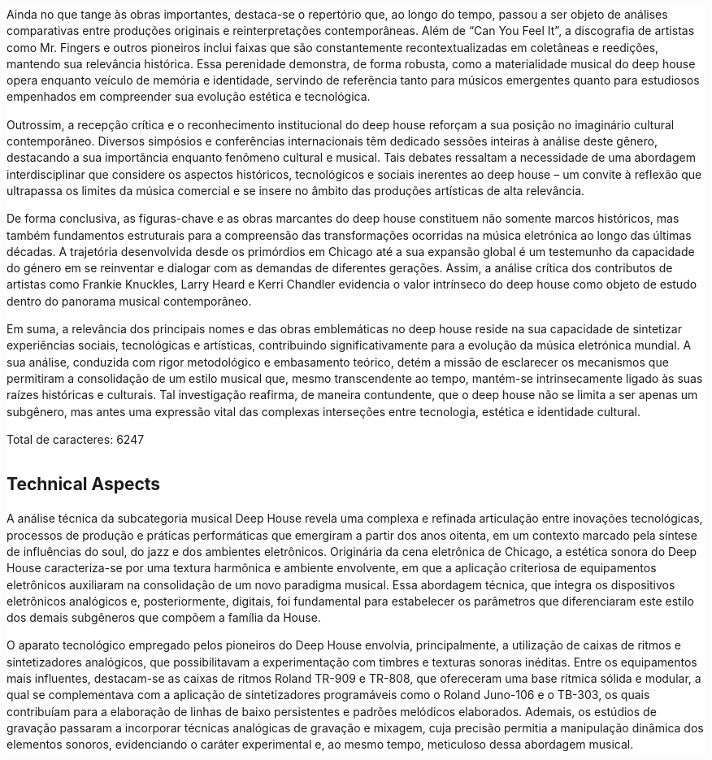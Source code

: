 Ainda no que tange às obras importantes, destaca-se o repertório que, ao longo do tempo, passou a
ser objeto de análises comparativas entre produções originais e reinterpretações contemporâneas.
Além de “Can You Feel It”, a discografia de artistas como Mr. Fingers e outros pioneiros inclui
faixas que são constantemente recontextualizadas em coletâneas e reedições, mantendo sua relevância
histórica. Essa perenidade demonstra, de forma robusta, como a materialidade musical do deep house
opera enquanto veículo de memória e identidade, servindo de referência tanto para músicos emergentes
quanto para estudiosos empenhados em compreender sua evolução estética e tecnológica.

Outrossim, a recepção crítica e o reconhecimento institucional do deep house reforçam a sua posição
no imaginário cultural contemporâneo. Diversos simpósios e conferências internacionais têm dedicado
sessões inteiras à análise deste gênero, destacando a sua importância enquanto fenômeno cultural e
musical. Tais debates ressaltam a necessidade de uma abordagem interdisciplinar que considere os
aspectos históricos, tecnológicos e sociais inerentes ao deep house – um convite à reflexão que
ultrapassa os limites da música comercial e se insere no âmbito das produções artísticas de alta
relevância.

De forma conclusiva, as figuras-chave e as obras marcantes do deep house constituem não somente
marcos históricos, mas também fundamentos estruturais para a compreensão das transformações
ocorridas na música eletrónica ao longo das últimas décadas. A trajetória desenvolvida desde os
primórdios em Chicago até a sua expansão global é um testemunho da capacidade do género em se
reinventar e dialogar com as demandas de diferentes gerações. Assim, a análise crítica dos
contributos de artistas como Frankie Knuckles, Larry Heard e Kerri Chandler evidencia o valor
intrínseco do deep house como objeto de estudo dentro do panorama musical contemporâneo.

Em suma, a relevância dos principais nomes e das obras emblemáticas no deep house reside na sua
capacidade de sintetizar experiências sociais, tecnológicas e artísticas, contribuindo
significativamente para a evolução da música eletrónica mundial. A sua análise, conduzida com rigor
metodológico e embasamento teórico, detém a missão de esclarecer os mecanismos que permitiram a
consolidação de um estilo musical que, mesmo transcendente ao tempo, mantém-se intrinsecamente
ligado às suas raízes históricas e culturais. Tal investigação reafirma, de maneira contundente, que
o deep house não se limita a ser apenas um subgênero, mas antes uma expressão vital das complexas
interseções entre tecnologia, estética e identidade cultural.

Total de caracteres: 6247

## Technical Aspects

A análise técnica da subcategoria musical Deep House revela uma complexa e refinada articulação
entre inovações tecnológicas, processos de produção e práticas performáticas que emergiram a partir
dos anos oitenta, em um contexto marcado pela síntese de influências do soul, do jazz e dos
ambientes eletrônicos. Originária da cena eletrônica de Chicago, a estética sonora do Deep House
caracteriza-se por uma textura harmônica e ambiente envolvente, em que a aplicação criteriosa de
equipamentos eletrônicos auxiliaram na consolidação de um novo paradigma musical. Essa abordagem
técnica, que integra os dispositivos eletrônicos analógicos e, posteriormente, digitais, foi
fundamental para estabelecer os parâmetros que diferenciaram este estilo dos demais subgêneros que
compõem a família da House.

O aparato tecnológico empregado pelos pioneiros do Deep House envolvia, principalmente, a utilização
de caixas de ritmos e sintetizadores analógicos, que possibilitavam a experimentação com timbres e
texturas sonoras inéditas. Entre os equipamentos mais influentes, destacam-se as caixas de ritmos
Roland TR-909 e TR-808, que ofereceram uma base rítmica sólida e modular, a qual se complementava
com a aplicação de sintetizadores programáveis como o Roland Juno-106 e o TB-303, os quais
contribuíam para a elaboração de linhas de baixo persistentes e padrões melódicos elaborados.
Ademais, os estúdios de gravação passaram a incorporar técnicas analógicas de gravação e mixagem,
cuja precisão permitia a manipulação dinâmica dos elementos sonoros, evidenciando o caráter
experimental e, ao mesmo tempo, meticuloso dessa abordagem musical.
